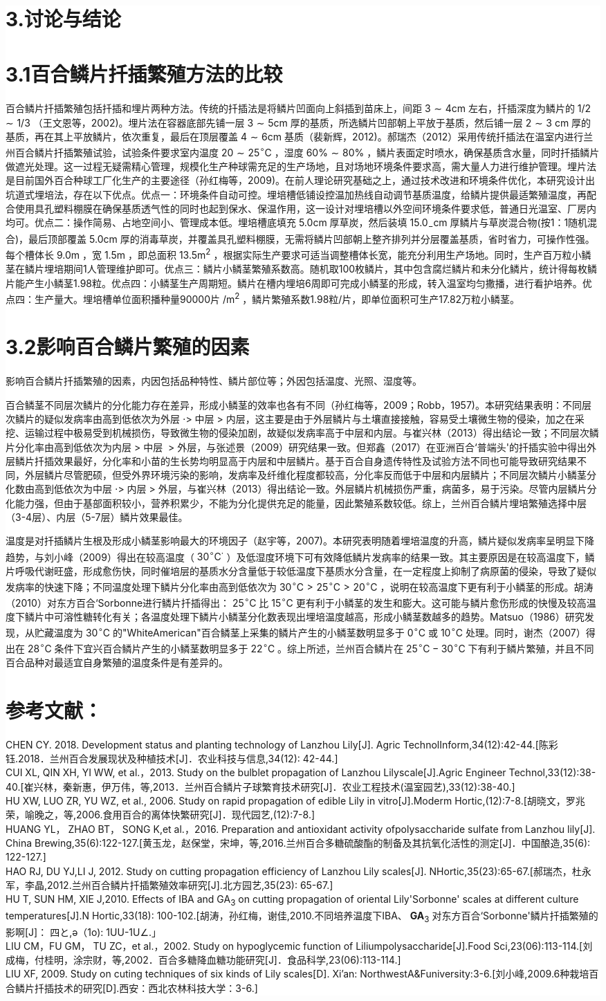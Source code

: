 # 3.讨论与结论

# 3.1百合鳞片扦插繁殖方法的比较

百合鳞片扦插繁殖包括扦插和埋片两种方法。传统的扦插法是将鳞片凹面向上斜插到苗床上，间距 $3 { \sim } 4 \mathrm { c m }$ 左右，扦插深度为鳞片的 $1 / 2 { \sim } 1 / 3$ （王文恩等，2002)。埋片法在容器底部先铺一层 $3 { \sim } 5 \mathrm { c m }$ 厚的基质，所选鳞片凹部朝上平放于基质，然后铺一层 $2 { \sim } 3 \ \mathrm { c m }$ 厚的基质，再在其上平放鳞片，依次重复，最后在顶层覆盖 $4 { \sim } 6 \mathrm { c m }$ 基质（裴新辉，2012)。郝瑞杰（2012）采用传统扦插法在温室内进行兰州百合鳞片扦插繁殖试验，试验条件要求室内温度 $2 0 { \sim } 2 5 ^ { \circ } \mathrm { C }$ ，湿度 $6 0 \% \sim 8 0 \%$ ，鳞片表面定时喷水，确保基质含水量，同时扦插鳞片做遮光处理。这一过程无疑需精心管理，规模化生产种球需充足的生产场地，且对场地环境条件要求高，需大量人力进行维护管理。埋片法是目前国外百合种球工厂化生产的主要途径（孙红梅等，2009)。在前人理论研究基础之上，通过技术改进和环境条件优化，本研究设计出坑道式埋培法，存在以下优点。优点一：环境条件自动可控。埋培槽低铺设控温加热线自动调节基质温度，给鳞片提供最适繁殖温度，再配合使用具孔塑料棚膜在确保基质透气性的同时也起到保水、保温作用，这一设计对埋培槽以外空间环境条件要求低，普通日光温室、厂房内均可。优点二：操作简易、占地空间小、管理成本低。埋培槽底填充 $5 . 0 \mathrm { c m }$ 厚草炭，然后装填 $1 5 . 0 \mathrm { { _ - c m } }$ 厚鳞片与草炭混合物(按1：1随机混合)，最后顶部覆盖 $5 . 0 \mathrm { c m }$ 厚的消毒草炭，并覆盖具孔塑料棚膜，无需将鳞片凹部朝上整齐排列并分层覆盖基质，省时省力，可操作性强。每个槽体长 $9 . 0 \mathrm { m }$ ，宽 $1 . 5 \mathrm { m }$ ，即总面积 $1 3 . 5 \mathrm { m } ^ { 2 }$ ，根据实际生产要求可适当调整槽体长宽，能充分利用生产场地。同时，生产百万粒小鳞茎在鳞片埋培期间1人管理维护即可。优点三：鳞片小鳞茎繁殖系数高。随机取100枚鳞片，其中包含腐烂鳞片和未分化鳞片，统计得每枚鳞片能产生小鳞茎1.98粒。优点四：小鳞茎生产周期短。鳞片在槽内埋培6周即可完成小鳞茎的形成，转入温室均匀撒播，进行看护培养。优点四：生产量大。埋培槽单位面积播种量90000片 $/ \mathrm { m } ^ { 2 }$ ，鳞片繁殖系数1.98粒/片，即单位面积可生产17.82万粒小鳞茎。

# 3.2影响百合鳞片繁殖的因素

影响百合鳞片扦插繁殖的因素，内因包括品种特性、鳞片部位等；外因包括温度、光照、湿度等。

百合鳞茎不同层次鳞片的分化能力存在差异，形成小鳞茎的效率也各有不同（孙红梅等，2009；Robb，1957)。本研究结果表明：不同层次鳞片的疑似发病率由高到低依次为外层 $\cdot >$ 中层 $>$ 内层，这主要是由于外层鳞片与土壤直接接触，容易受土壤微生物的侵染，加之在采挖、运输过程中极易受到机械损伤，导致微生物的侵染加剧，故疑似发病率高于中层和内层。与崔兴林（2013）得出结论一致；不同层次鳞片分化率由高到低依次为内层 $>$ 中层 $\ >$ 外层，与张述景（2009）研究结果一致。但郑鑫（2017）在亚洲百合‘普端头'的扦插实验中得出外层鳞片扦插效果最好，分化率和小苗的生长势均明显高于内层和中层鳞片。基于百合自身遗传特性及试验方法不同也可能导致研究结果不同，外层鳞片尽管肥硕，但受外界环境污染的影响，发病率及纤维化程度都较高，分化率反而低于中层和内层鳞片；不同层次鳞片小鳞茎分化数由高到低依次为中层 $\cdot >$ 内层 $>$ 外层，与崔兴林（2013）得出结论一致。外层鳞片机械损伤严重，病菌多，易于污染。尽管内层鳞片分化能力强，但由于基部面积较小，营养积累少，不能为分化提供充足的能量，因此繁殖系数较低。综上，兰州百合鳞片埋培繁殖选择中层（3-4层）、内层（5-7层）鳞片效果最佳。

温度是对扦插鳞片生根及形成小鳞茎影响最大的环境因子（赵宇等，2007)。本研究表明随着埋培温度的升高，鳞片疑似发病率呈明显下降趋势，与刘小峰（2009）得出在较高温度（ $3 0 ^ { \circ } \mathrm { C } ^ { \cdot }$ ）及低湿度环境下可有效降低鳞片发病率的结果一致。其主要原因是在较高温度下，鳞片呼吸代谢旺盛，形成愈伤快，同时催培层的基质水分含量低于较低温度下基质水分含量，在一定程度上抑制了病原菌的侵染，导致了疑似发病率的快速下降；不同温度处理下鳞片分化率由高到低依次为 $3 0 ^ { \circ } \mathrm { C } > 2 5 ^ { \circ } \mathrm { C } > 2 0 ^ { \circ } \mathrm { C }$ ，说明在较高温度下更有利于小鳞茎的形成。胡涛（2010）对东方百合‘Sorbonne进行鳞片扦插得出： $2 5 \mathrm { ^ \circ C }$ 比 $1 5 \mathrm { ^ \circ C }$ 更有利于小鳞茎的发生和膨大。这可能与鳞片愈伤形成的快慢及较高温度下鳞片中可溶性糖转化有关；各温度处理下鳞片小鳞茎分化数表现出埋培温度越高，形成小鳞茎数越多的趋势。Matsuo（1986）研究发现，从贮藏温度为 $3 0 ^ { \circ } \mathrm { C }$ 的"WhiteAmerican"百合鳞茎上采集的鳞片产生的小鳞茎数明显多于 $0 ^ { \circ } \mathrm { C }$ 或 $1 0 ^ { \circ } \mathrm { C }$ 处理。同时，谢杰（2007）得出在 $2 8 ^ { \circ } \mathrm { C }$ 条件下宜兴百合鳞片产生的小鳞茎数明显多于 $2 2 ^ { \circ } \mathrm { C }$ 。综上所述，兰州百合鳞片在 $2 5 ^ { \circ } \mathrm { C } { - } 3 0 ^ { \circ } \mathrm { C }$ 下有利于鳞片繁殖，并且不同百合品种对最适宜自身繁殖的温度条件是有差异的。

# 参考文献：

CHEN CY. 2018. Development status and planting technology of Lanzhou Lily[J]. Agric TechnolInform,34(12):42-44.[陈彩钰.2018．兰州百合发展现状及种植技术[J]．农业科技与信息,34(12): 42-44.]  
CUI XL, QIN XH, YI WW, et al.，2013. Study on the bulblet propagation of Lanzhou Lilyscale[J].Agric Engineer Technol,33(12):38-40.[崔兴林，秦新惠，伊万伟，等,2013．兰州百合鳞片子球繁育技术研究[J]．农业工程技术(温室园艺),33(12):38-40.]  
HU XW, LUO ZR, YU WZ, et al., 2006. Study on rapid propagation of edible Lily in vitro[J].Moderm Hortic,(12):7-8.[胡晓文，罗兆荣，喻晚之，等,2006.食用百合的离体快繁研究[J]．现代园艺,(12):7-8.]  
HUANG YL， ZHAO BT， SONG K,et al.，2016. Preparation and antioxidant activity ofpolysaccharide sulfate from Lanzhou lily[J]. China Brewing,35(6):122-127.[黄玉龙，赵保堂，宋坤，等,2016.兰州百合多糖硫酸酯的制备及其抗氧化活性的测定[J]．中国酿造,35(6): 122-127.]  
HAO RJ, DU YJ,LI J, 2012. Study on cutting propagation efficiency of Lanzhou Lily scales[J]. NHortic,35(23):65-67.[郝瑞杰，杜永军，李晶,2012.兰州百合鳞片扦插繁殖效率研究[J].北方园艺,35(23): 65-67.]  
HU T, SUN HM, XIE J,2010. Effects of IBA and $\mathrm { G A } _ { 3 }$ on cutting propagation of oriental Lily'Sorbonne' scales at different culture temperatures[J].N Hortic,33(18): 100-102.[胡涛，孙红梅，谢佳,2010.不同培养温度下IBA、 $\mathbf { G } \mathbf { A } _ { 3 }$ 对东方百合‘Sorbonne'鳞片扦插繁殖的影啊[J]： 四と,ə（1o): 1UU-1U∠.」  
LIU CM，FU GM， TU ZC，et al.，2002. Study on hypoglycemic function of Liliumpolysaccharide[J].Food Sci,23(06):113-114.[刘成梅，付桂明，涂宗财，等,2002．百合多糖降血糖功能研究[J]．食品科学,23(06):113-114.]  
LIU XF, 2009. Study on cuting techniques of six kinds of Lily scales[D]. Xi’an: NorthwestA&Funiversity:3-6.[刘小峰,2009.6种栽培百合鳞片扦插技术的研究[D].西安：西北农林科技大学：3-6.]  